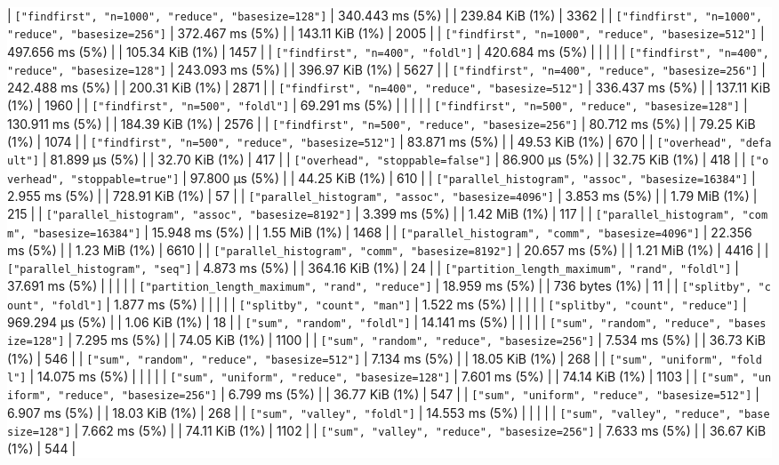 | `["findfirst", "n=1000", "reduce", "basesize=128"]` | 340.443 ms (5%) |         | 239.84 KiB (1%) |        3362 |
| `["findfirst", "n=1000", "reduce", "basesize=256"]` | 372.467 ms (5%) |         | 143.11 KiB (1%) |        2005 |
| `["findfirst", "n=1000", "reduce", "basesize=512"]` | 497.656 ms (5%) |         | 105.34 KiB (1%) |        1457 |
| `["findfirst", "n=400", "foldl"]`                   | 420.684 ms (5%) |         |                 |             |
| `["findfirst", "n=400", "reduce", "basesize=128"]`  | 243.093 ms (5%) |         | 396.97 KiB (1%) |        5627 |
| `["findfirst", "n=400", "reduce", "basesize=256"]`  | 242.488 ms (5%) |         | 200.31 KiB (1%) |        2871 |
| `["findfirst", "n=400", "reduce", "basesize=512"]`  | 336.437 ms (5%) |         | 137.11 KiB (1%) |        1960 |
| `["findfirst", "n=500", "foldl"]`                   |  69.291 ms (5%) |         |                 |             |
| `["findfirst", "n=500", "reduce", "basesize=128"]`  | 130.911 ms (5%) |         | 184.39 KiB (1%) |        2576 |
| `["findfirst", "n=500", "reduce", "basesize=256"]`  |  80.712 ms (5%) |         |  79.25 KiB (1%) |        1074 |
| `["findfirst", "n=500", "reduce", "basesize=512"]`  |  83.871 ms (5%) |         |  49.53 KiB (1%) |         670 |
| `["overhead", "default"]`                           |  81.899 μs (5%) |         |  32.70 KiB (1%) |         417 |
| `["overhead", "stoppable=false"]`                   |  86.900 μs (5%) |         |  32.75 KiB (1%) |         418 |
| `["overhead", "stoppable=true"]`                    |  97.800 μs (5%) |         |  44.25 KiB (1%) |         610 |
| `["parallel_histogram", "assoc", "basesize=16384"]` |   2.955 ms (5%) |         | 728.91 KiB (1%) |          57 |
| `["parallel_histogram", "assoc", "basesize=4096"]`  |   3.853 ms (5%) |         |   1.79 MiB (1%) |         215 |
| `["parallel_histogram", "assoc", "basesize=8192"]`  |   3.399 ms (5%) |         |   1.42 MiB (1%) |         117 |
| `["parallel_histogram", "comm", "basesize=16384"]`  |  15.948 ms (5%) |         |   1.55 MiB (1%) |        1468 |
| `["parallel_histogram", "comm", "basesize=4096"]`   |  22.356 ms (5%) |         |   1.23 MiB (1%) |        6610 |
| `["parallel_histogram", "comm", "basesize=8192"]`   |  20.657 ms (5%) |         |   1.21 MiB (1%) |        4416 |
| `["parallel_histogram", "seq"]`                     |   4.873 ms (5%) |         | 364.16 KiB (1%) |          24 |
| `["partition_length_maximum", "rand", "foldl"]`     |  37.691 ms (5%) |         |                 |             |
| `["partition_length_maximum", "rand", "reduce"]`    |  18.959 ms (5%) |         |  736 bytes (1%) |          11 |
| `["splitby", "count", "foldl"]`                     |   1.877 ms (5%) |         |                 |             |
| `["splitby", "count", "man"]`                       |   1.522 ms (5%) |         |                 |             |
| `["splitby", "count", "reduce"]`                    | 969.294 μs (5%) |         |   1.06 KiB (1%) |          18 |
| `["sum", "random", "foldl"]`                        |  14.141 ms (5%) |         |                 |             |
| `["sum", "random", "reduce", "basesize=128"]`       |   7.295 ms (5%) |         |  74.05 KiB (1%) |        1100 |
| `["sum", "random", "reduce", "basesize=256"]`       |   7.534 ms (5%) |         |  36.73 KiB (1%) |         546 |
| `["sum", "random", "reduce", "basesize=512"]`       |   7.134 ms (5%) |         |  18.05 KiB (1%) |         268 |
| `["sum", "uniform", "foldl"]`                       |  14.075 ms (5%) |         |                 |             |
| `["sum", "uniform", "reduce", "basesize=128"]`      |   7.601 ms (5%) |         |  74.14 KiB (1%) |        1103 |
| `["sum", "uniform", "reduce", "basesize=256"]`      |   6.799 ms (5%) |         |  36.77 KiB (1%) |         547 |
| `["sum", "uniform", "reduce", "basesize=512"]`      |   6.907 ms (5%) |         |  18.03 KiB (1%) |         268 |
| `["sum", "valley", "foldl"]`                        |  14.553 ms (5%) |         |                 |             |
| `["sum", "valley", "reduce", "basesize=128"]`       |   7.662 ms (5%) |         |  74.11 KiB (1%) |        1102 |
| `["sum", "valley", "reduce", "basesize=256"]`       |   7.633 ms (5%) |         |  36.67 KiB (1%) |         544 |